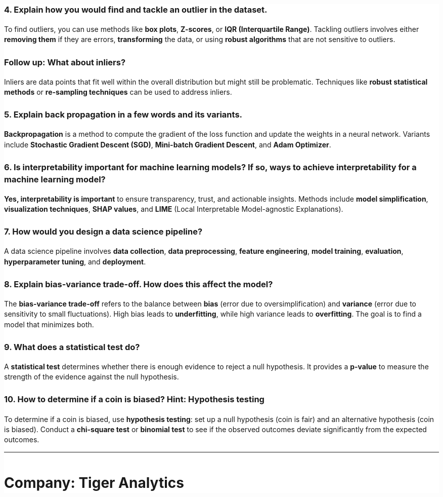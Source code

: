 ### 4. Explain how you would find and tackle an outlier in the dataset.
To find outliers, you can use methods like **box plots**, **Z-scores**, or **IQR (Interquartile Range)**. Tackling outliers involves either **removing them** if they are errors, **transforming** the data, or using **robust algorithms** that are not sensitive to outliers.

### Follow up: What about inliers?
Inliers are data points that fit well within the overall distribution but might still be problematic. Techniques like **robust statistical methods** or **re-sampling techniques** can be used to address inliers.

### 5. Explain back propagation in a few words and its variants.
**Backpropagation** is a method to compute the gradient of the loss function and update the weights in a neural network. Variants include **Stochastic Gradient Descent (SGD)**, **Mini-batch Gradient Descent**, and **Adam Optimizer**.

### 6. Is interpretability important for machine learning models? If so, ways to achieve interpretability for a machine learning model?
**Yes, interpretability is important** to ensure transparency, trust, and actionable insights. Methods include **model simplification**, **visualization techniques**, **SHAP values**, and **LIME** (Local Interpretable Model-agnostic Explanations).

### 7. How would you design a data science pipeline?
A data science pipeline involves **data collection**, **data preprocessing**, **feature engineering**, **model training**, **evaluation**, **hyperparameter tuning**, and **deployment**.

### 8. Explain bias-variance trade-off. How does this affect the model?
The **bias-variance trade-off** refers to the balance between **bias** (error due to oversimplification) and **variance** (error due to sensitivity to small fluctuations). High bias leads to **underfitting**, while high variance leads to **overfitting**. The goal is to find a model that minimizes both.

### 9. What does a statistical test do?
A **statistical test** determines whether there is enough evidence to reject a null hypothesis. It provides a **p-value** to measure the strength of the evidence against the null hypothesis.

### 10. How to determine if a coin is biased? Hint: Hypothesis testing
To determine if a coin is biased, use **hypothesis testing**: set up a null hypothesis (coin is fair) and an alternative hypothesis (coin is biased). Conduct a **chi-square test** or **binomial test** to see if the observed outcomes deviate significantly from the expected outcomes.

---

# Company: Tiger Analytics
